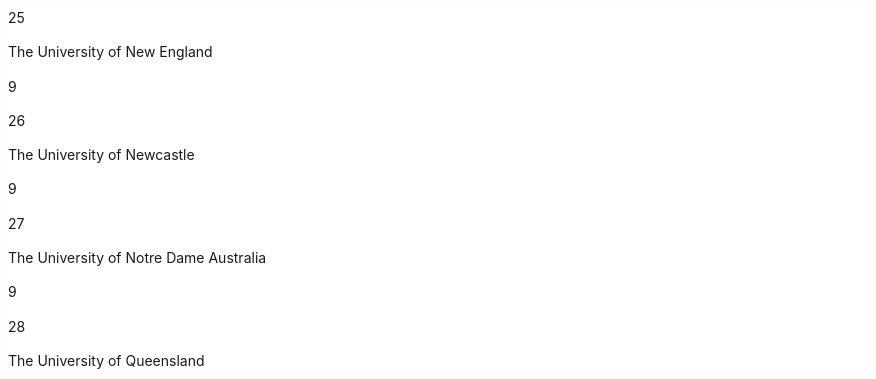25

</td>
<td style="text-align:center;">

The University of New England

</td>
<td style="text-align:center;">

9

</td>
</tr>
<tr>
<td style="text-align:center;">

26

</td>
<td style="text-align:center;">

The University of Newcastle

</td>
<td style="text-align:center;">

9

</td>
</tr>
<tr>
<td style="text-align:center;">

27

</td>
<td style="text-align:center;">

The University of Notre Dame Australia

</td>
<td style="text-align:center;">

9

</td>
</tr>
<tr>
<td style="text-align:center;">

28

</td>
<td style="text-align:center;">

The University of Queensland

</td>
<td style="text-align:center;">
